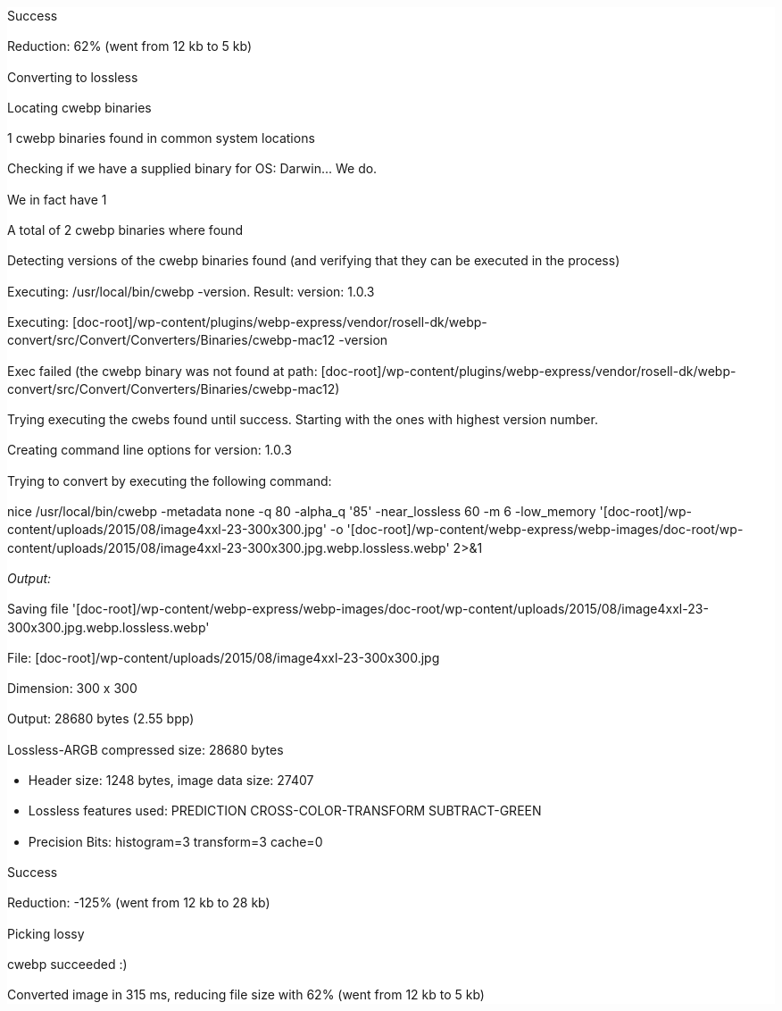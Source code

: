 Success

Reduction: 62% (went from 12 kb to 5 kb)


Converting to lossless

Locating cwebp binaries

1 cwebp binaries found in common system locations

Checking if we have a supplied binary for OS: Darwin... We do.

We in fact have 1

A total of 2 cwebp binaries where found

Detecting versions of the cwebp binaries found (and verifying that they can be executed in the process)

Executing: /usr/local/bin/cwebp -version. Result: version: 1.0.3

Executing: [doc-root]/wp-content/plugins/webp-express/vendor/rosell-dk/webp-convert/src/Convert/Converters/Binaries/cwebp-mac12 -version

Exec failed (the cwebp binary was not found at path: [doc-root]/wp-content/plugins/webp-express/vendor/rosell-dk/webp-convert/src/Convert/Converters/Binaries/cwebp-mac12)

Trying executing the cwebs found until success. Starting with the ones with highest version number.

Creating command line options for version: 1.0.3

Trying to convert by executing the following command:

nice /usr/local/bin/cwebp -metadata none -q 80 -alpha_q '85' -near_lossless 60 -m 6 -low_memory '[doc-root]/wp-content/uploads/2015/08/image4xxl-23-300x300.jpg' -o '[doc-root]/wp-content/webp-express/webp-images/doc-root/wp-content/uploads/2015/08/image4xxl-23-300x300.jpg.webp.lossless.webp' 2>&1


*Output:* 

Saving file '[doc-root]/wp-content/webp-express/webp-images/doc-root/wp-content/uploads/2015/08/image4xxl-23-300x300.jpg.webp.lossless.webp'

File:      [doc-root]/wp-content/uploads/2015/08/image4xxl-23-300x300.jpg

Dimension: 300 x 300

Output:    28680 bytes (2.55 bpp)

Lossless-ARGB compressed size: 28680 bytes

  * Header size: 1248 bytes, image data size: 27407

  * Lossless features used: PREDICTION CROSS-COLOR-TRANSFORM SUBTRACT-GREEN

  * Precision Bits: histogram=3 transform=3 cache=0


Success

Reduction: -125% (went from 12 kb to 28 kb)


Picking lossy

cwebp succeeded :)


Converted image in 315 ms, reducing file size with 62% (went from 12 kb to 5 kb)

